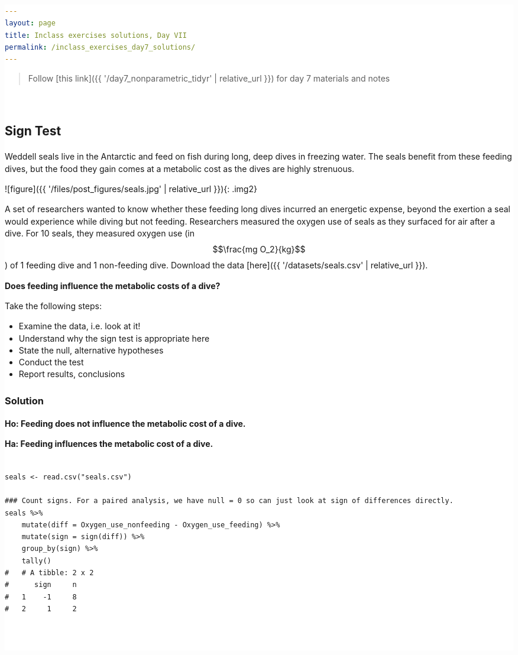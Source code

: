```yaml
---
layout: page
title: Inclass exercises solutions, Day VII
permalink: /inclass_exercises_day7_solutions/
---
```

> Follow [this link]({{ '/day7_nonparametric_tidyr' | relative_url }}) for day 7 materials and notes


<br>


## Sign Test 

Weddell seals live in the Antarctic and feed on fish during long, deep dives in freezing water. The seals benefit from these feeding dives, but the food they gain comes at a metabolic cost as the dives are highly strenuous.

![figure]({{ '/files/post_figures/seals.jpg' | relative_url }}){: .img2}

A set of researchers wanted to know whether these feeding long dives incurred an energetic expense, beyond the exertion a seal would experience while diving but not feeding. Researchers measured the oxygen use of seals as they surfaced for air after a dive. For 10 seals, they measured oxygen use (in $$\frac{mg O_2}{kg}$$) of 1 feeding dive and 1 non-feeding dive. Download the data [here]({{ '/datasets/seals.csv' | relative_url }}).

**Does feeding influence the metabolic costs of a dive?**

Take the following steps:
+ Examine the data, i.e. look at it!
+ Understand why the sign test is appropriate here
+ State the null, alternative hypotheses 
+ Conduct the test
+ Report results, conclusions


### Solution

**Ho: Feeding does not influence the metabolic cost of a dive.**

**Ha: Feeding influences the metabolic cost of a dive.**


<pre><code class="language-r">
seals <- read.csv("seals.csv")

### Count signs. For a paired analysis, we have null = 0 so can just look at sign of differences directly.
seals %>% 
	mutate(diff = Oxygen_use_nonfeeding - Oxygen_use_feeding) %>%
	mutate(sign = sign(diff)) %>%
	group_by(sign) %>% 
	tally()
#	# A tibble: 2 x 2
#	   sign     n
#	1    -1     8
#	2     1     2
